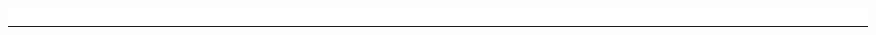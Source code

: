 </template>


<div class="abs-br mr-2 counter">
  <SlideCurrentNo class="counter" />
</div>

<style>
html {
  color: #3e3e3e;
}
html.dark {
  color: #efefef;
}
.counter {
  padding-bottom: 4px;
  font-family: "メイリオ";
  font-size: 12px;
}
.file-name {
  font-size: 22px
}
.empty {
  height: 22px;
  padding-bottom: 4px;
}
.wrapper {
  display: flex;
  width: 100%
}
.col {
  width: 50%
}
h1 {
  background-image: linear-gradient(90deg, rgba(167, 199, 240, 1), rgba(178, 207, 249, 1) 0%, rgba(98, 166, 255, 1) 26%, rgba(28, 128, 238, 1) 70%);
  background-size: 100%;
  -webkit-background-clip: text;
  -moz-background-clip: text;
  -webkit-text-fill-color: transparent;
  -moz-text-fill-color: transparent;
  font-weight: 500;
  padding-bottom: 8px;
}
h2 {
  padding-bottom: 8px;
  font-size: 26px;
}
div, p, span, li, button, tr, td {
  font-size: 14px;
}
a {
  opacity: 0.8;
  position: absolute;
  bottom: 8px;
  font-size: 12px;
}
</style>

---